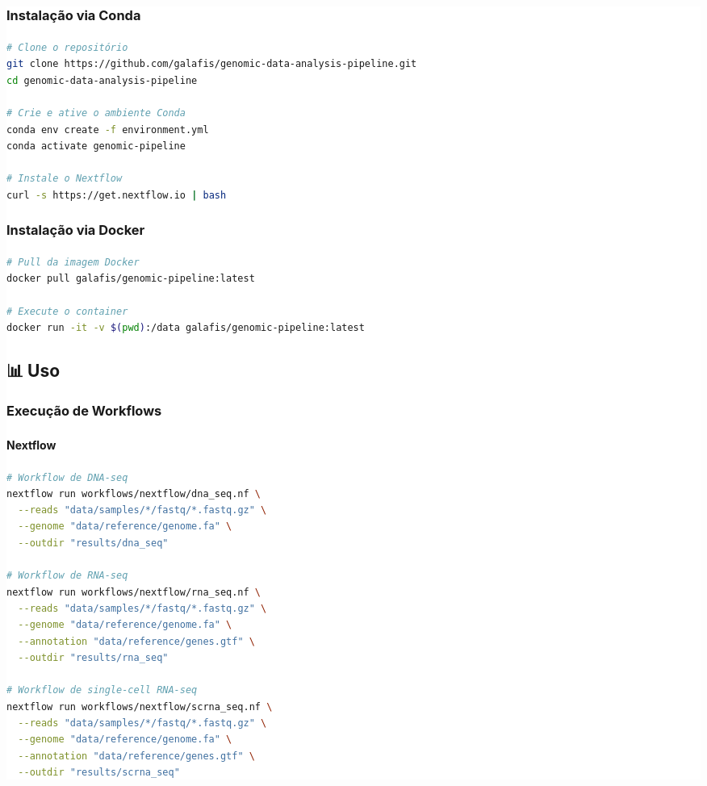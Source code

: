 ### Instalação via Conda

```bash
# Clone o repositório
git clone https://github.com/galafis/genomic-data-analysis-pipeline.git
cd genomic-data-analysis-pipeline

# Crie e ative o ambiente Conda
conda env create -f environment.yml
conda activate genomic-pipeline

# Instale o Nextflow
curl -s https://get.nextflow.io | bash
```

### Instalação via Docker

```bash
# Pull da imagem Docker
docker pull galafis/genomic-pipeline:latest

# Execute o container
docker run -it -v $(pwd):/data galafis/genomic-pipeline:latest
```

## 📊 Uso

### Execução de Workflows

#### Nextflow

```bash
# Workflow de DNA-seq
nextflow run workflows/nextflow/dna_seq.nf \
  --reads "data/samples/*/fastq/*.fastq.gz" \
  --genome "data/reference/genome.fa" \
  --outdir "results/dna_seq"

# Workflow de RNA-seq
nextflow run workflows/nextflow/rna_seq.nf \
  --reads "data/samples/*/fastq/*.fastq.gz" \
  --genome "data/reference/genome.fa" \
  --annotation "data/reference/genes.gtf" \
  --outdir "results/rna_seq"

# Workflow de single-cell RNA-seq
nextflow run workflows/nextflow/scrna_seq.nf \
  --reads "data/samples/*/fastq/*.fastq.gz" \
  --genome "data/reference/genome.fa" \
  --annotation "data/reference/genes.gtf" \
  --outdir "results/scrna_seq"
```

